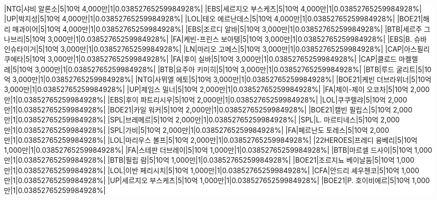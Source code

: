|NTG|샤비 알론소|5|10억 4,000만|1|0.03852765259984928%|
|EBS|세르지오 부스케츠|5|10억 4,000만|1|0.03852765259984928%|
|UP|박지성|5|10억 4,000만|1|0.03852765259984928%|
|LOL|테오 에르난데스|5|10억 4,000만|1|0.03852765259984928%|
|BOE21|해리 매과이어|5|10억 4,000만|1|0.03852765259984928%|
|EBS|조르디 알바|5|10억 3,000만|1|0.03852765259984928%|
|BTB|세르주 그나브리|5|10억 3,000만|1|0.03852765259984928%|
|FA|케빈-프린스 보아텡|5|10억 3,000만|1|0.03852765259984928%|
|EBS|B. 슈바인슈타이거|5|10억 3,000만|1|0.03852765259984928%|
|LN|마리오 고메스|5|10억 3,000만|1|0.03852765259984928%|
|CAP|아스필리쿠에타|5|10억 3,000만|1|0.03852765259984928%|
|FA|후이 실바|5|10억 3,000만|1|0.03852765259984928%|
|CAP|클로드 마켈렐레|5|10억 3,000만|1|0.03852765259984928%|
|BTB|요주아 키미히|5|10억 3,000만|1|0.03852765259984928%|
|BTB|루드 굴리트|5|10억 3,000만|1|0.03852765259984928%|
|NTG|사뮈엘 에토|5|10억 3,000만|1|0.03852765259984928%|
|BOE21|케빈 더브라위너|5|10억 3,000만|1|0.03852765259984928%|
|UP|제임스 밀너|5|10억 2,000만|1|0.03852765259984928%|
|FA|제이-제이 오코차|5|10억 2,000만|1|0.03852765259984928%|
|EBS|후이 파트리시우|5|10억 2,000만|1|0.03852765259984928%|
|LOL|쿠쿠렐랴|5|10억 2,000만|1|0.03852765259984928%|
|BOE21|카일 워커|5|10억 2,000만|1|0.03852765259984928%|
|BOE21|캘빈 필립스|5|10억 2,000만|1|0.03852765259984928%|
|SPL|브레메르|5|10억 2,000만|1|0.03852765259984928%|
|SPL|L. 마르티네스|5|10억 2,000만|1|0.03852765259984928%|
|SPL|가비|5|10억 2,000만|1|0.03852765259984928%|
|FA|페르난도 토레스|5|10억 2,000만|1|0.03852765259984928%|
|LOL|마리우스 볼프|5|10억 2,000만|1|0.03852765259984928%|
|22HEROES|프레디 융베리|5|10억 1,000만|1|0.03852765259984928%|
|FA|스테판 더브레이|5|10억 1,000만|1|0.03852765259984928%|
|BTB|마르셀 드사이|5|10억 1,000만|1|0.03852765259984928%|
|BTB|필립 람|5|10억 1,000만|1|0.03852765259984928%|
|BOE21|조르지뇨 베이날둠|5|10억 1,000만|1|0.03852765259984928%|
|LOL|이반 페리시치|5|10억 1,000만|1|0.03852765259984928%|
|CFA|안드리 셰우첸코|5|10억 1,000만|1|0.03852765259984928%|
|UP|세르지오 부스케츠|5|10억 1,000만|1|0.03852765259984928%|
|BOE21|P. 호이비에르|5|10억 1,000만|1|0.03852765259984928%|
